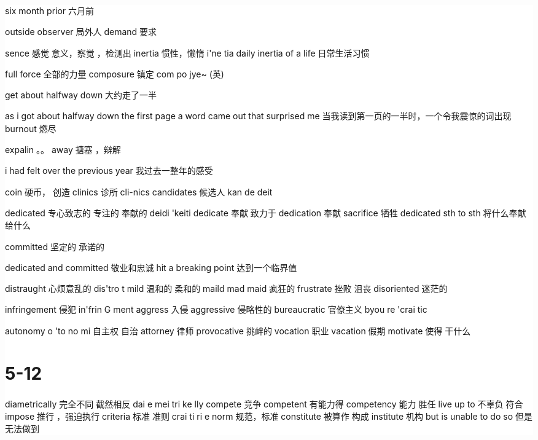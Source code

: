 six month prior  六月前

outside observer 局外人
demand 要求

sence 感觉 意义，察觉 ，检测出
inertia  惯性，懒惰 i'ne tia
daily inertia of a life 日常生活习惯

full force 全部的力量
composure 镇定   com po jye~ (英)

get about halfway down  大约走了一半

as i got about halfway down the first page
a word came out  that surprised me 
当我读到第一页的一半时，一个令我震惊的词出现
burnout  燃尽

expalin  。。 away  搪塞 ，辩解

i had felt over the previous year
我过去一整年的感受

coin 硬币， 创造
clinics 诊所  cli-nics
candidates 候选人 kan de deit

dedicated  专心致志的 专注的 奉献的  deidi 'keiti
    dedicate 奉献 致力于
    dedication 奉献
    sacrifice 牺牲
dedicated  sth to sth 将什么奉献给什么

committed  坚定的  承诺的


dedicated and committed 敬业和忠诚
hit a breaking point 达到一个临界值

distraught 心烦意乱的  dis'tro t
mild  温和的 柔和的  maild
mad  maid 疯狂的
frustrate 挫败 沮丧
disoriented 迷茫的

infringement 侵犯  in'frin G ment
    aggress 入侵  aggressive 侵略性的
bureaucratic 官僚主义 byou re 'crai tic

autonomy  o 'to no mi 自主权 自治
    attorney  律师
provocative   挑衅的 
vocation  职业
vacation  假期
motivate  使得 干什么

# 5-12
diametrically 完全不同 截然相反  dai e mei tri ke lly 
compete 竞争
competent 有能力得
competency 能力 胜任
live up to 不辜负  符合
impose 推行 ，强迫执行
criteria  标准 准则  crai ti ri e
    norm  规范，标准
constitute  被算作 构成
institute   机构
but is unable to do so  但是无法做到
